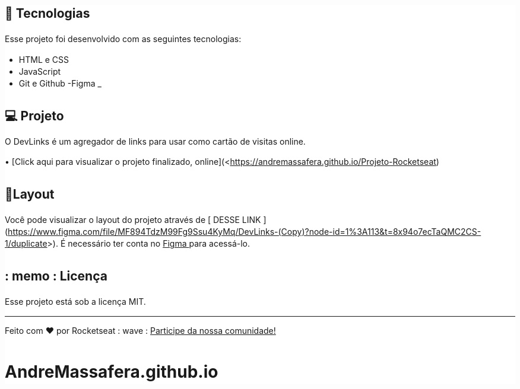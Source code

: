 ## 🚀 Tecnologias

Esse projeto foi desenvolvido com as seguintes tecnologias:

- HTML e CSS
- JavaScript
- Git e Github
  -Figma \_

## 💻 Projeto

O DevLinks é um agregador de links para usar como cartão de visitas online.

• [Click aqui para visualizar o projeto finalizado, online](<https://andremassafera.github.io/Projeto-Rocketseat)

## 🔖Layout

Você pode visualizar o layout do projeto através de [ DESSE LINK ](<https://www.figma.com/file/MF894TdzM99Fg9Ssu4KyMq/DevLinks-(Copy)?node-id=1%3A113&t=8x94o7ecTaQMC2CS-1/duplicate>>). É necessário ter conta no [ Figma ](https://figma.com) para acessá-lo.

## : memo : Licença

Esse projeto está sob a licença MIT.

---

Feito com ♥ por Rocketseat : wave : [ Participe da nossa comunidade! ](https://discord.gg/rocketseat)

# AndreMassafera.github.io
